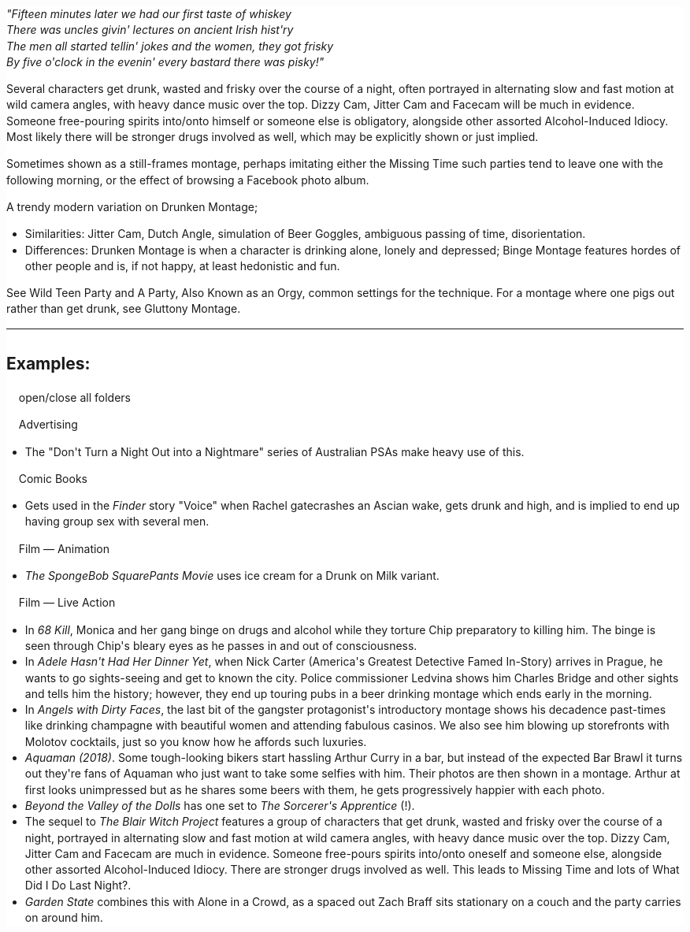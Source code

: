 _"Fifteen minutes later we had our first taste of whiskey  
There was uncles givin' lectures on ancient Irish hist'ry  
The men all started tellin' jokes and the women, they got frisky  
By five o'clock in the evenin' every bastard there was pisky!"_

Several characters get drunk, wasted and frisky over the course of a night, often portrayed in alternating slow and fast motion at wild camera angles, with heavy dance music over the top. Dizzy Cam, Jitter Cam and Facecam will be much in evidence. Someone free-pouring spirits into/onto himself or someone else is obligatory, alongside other assorted Alcohol-Induced Idiocy. Most likely there will be stronger drugs involved as well, which may be explicitly shown or just implied.

Sometimes shown as a still-frames montage, perhaps imitating either the Missing Time such parties tend to leave one with the following morning, or the effect of browsing a Facebook photo album.

A trendy modern variation on Drunken Montage;

-   Similarities: Jitter Cam, Dutch Angle, simulation of Beer Goggles, ambiguous passing of time, disorientation.
-   Differences: Drunken Montage is when a character is drinking alone, lonely and depressed; Binge Montage features hordes of other people and is, if not happy, at least hedonistic and fun.

See Wild Teen Party and A Party, Also Known as an Orgy, common settings for the technique. For a montage where one pigs out rather than get drunk, see Gluttony Montage.

___

## Examples:

    open/close all folders 

    Advertising 

-   The "Don't Turn a Night Out into a Nightmare" series of Australian PSAs make heavy use of this.

    Comic Books 

-   Gets used in the _Finder_ story "Voice" when Rachel gatecrashes an Ascian wake, gets drunk and high, and is implied to end up having group sex with several men.

    Film — Animation 

-   _The SpongeBob SquarePants Movie_ uses ice cream for a Drunk on Milk variant.

    Film — Live Action 

-   In _68 Kill_, Monica and her gang binge on drugs and alcohol while they torture Chip preparatory to killing him. The binge is seen through Chip's bleary eyes as he passes in and out of consciousness.
-   In _Adele Hasn't Had Her Dinner Yet_, when Nick Carter (America's Greatest Detective Famed In-Story) arrives in Prague, he wants to go sights-seeing and get to known the city. Police commissioner Ledvina shows him Charles Bridge and other sights and tells him the history; however, they end up touring pubs in a beer drinking montage which ends early in the morning.
-   In _Angels with Dirty Faces_, the last bit of the gangster protagonist's introductory montage shows his decadence past-times like drinking champagne with beautiful women and attending fabulous casinos. We also see him blowing up storefronts with Molotov cocktails, just so you know how he affords such luxuries.
-   _Aquaman (2018)_. Some tough-looking bikers start hassling Arthur Curry in a bar, but instead of the expected Bar Brawl it turns out they're fans of Aquaman who just want to take some selfies with him. Their photos are then shown in a montage. Arthur at first looks unimpressed but as he shares some beers with them, he gets progressively happier with each photo.
-   _Beyond the Valley of the Dolls_ has one set to _The Sorcerer's Apprentice_ (!).
-   The sequel to _The Blair Witch Project_ features a group of characters that get drunk, wasted and frisky over the course of a night, portrayed in alternating slow and fast motion at wild camera angles, with heavy dance music over the top. Dizzy Cam, Jitter Cam and Facecam are much in evidence. Someone free-pours spirits into/onto oneself and someone else, alongside other assorted Alcohol-Induced Idiocy. There are stronger drugs involved as well. This leads to Missing Time and lots of What Did I Do Last Night?.
-   _Garden State_ combines this with Alone in a Crowd, as a spaced out Zach Braff sits stationary on a couch and the party carries on around him.